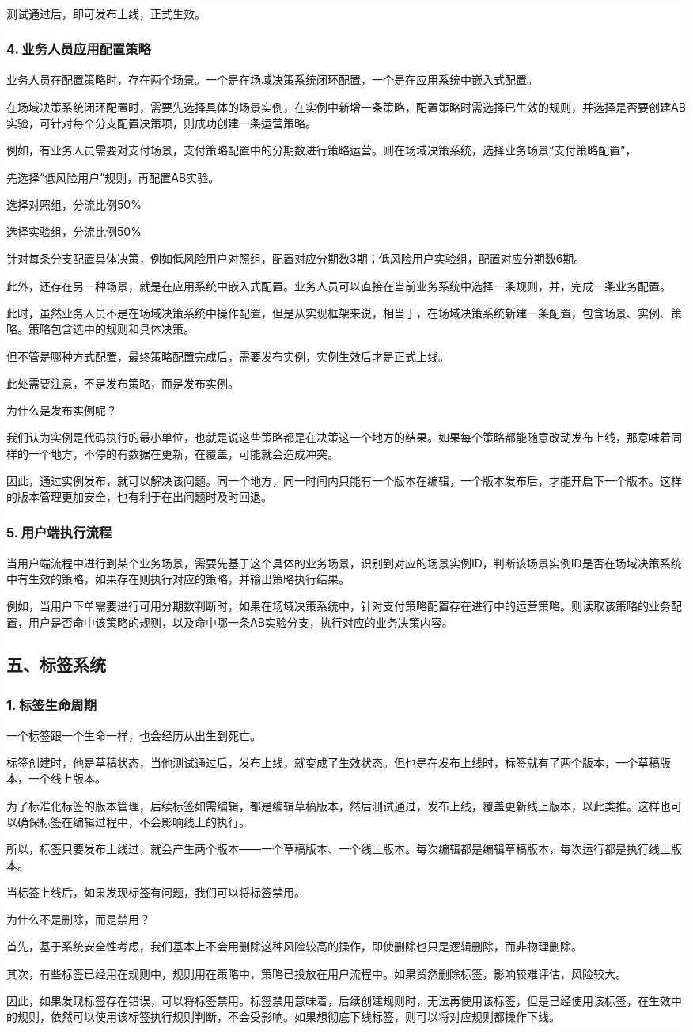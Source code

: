 测试通过后，即可发布上线，正式生效。

### 4\. 业务人员应用配置策略

业务人员在配置策略时，存在两个场景。一个是在场域决策系统闭环配置，一个是在应用系统中嵌入式配置。

在场域决策系统闭环配置时，需要先选择具体的场景实例，在实例中新增一条策略，配置策略时需选择已生效的规则，并选择是否要创建AB实验，可针对每个分支配置决策项，则成功创建一条运营策略。

例如，有业务人员需要对支付场景，支付策略配置中的分期数进行策略运营。则在场域决策系统，选择业务场景“支付策略配置”，

先选择“低风险用户”规则，再配置AB实验。

选择对照组，分流比例50%

选择实验组，分流比例50%

针对每条分支配置具体决策，例如低风险用户对照组，配置对应分期数3期；低风险用户实验组，配置对应分期数6期。

此外，还存在另一种场景，就是在应用系统中嵌入式配置。业务人员可以直接在当前业务系统中选择一条规则，并，完成一条业务配置。

此时，虽然业务人员不是在场域决策系统中操作配置，但是从实现框架来说，相当于，在场域决策系统新建一条配置，包含场景、实例、策略。策略包含选中的规则和具体决策。

但不管是哪种方式配置，最终策略配置完成后，需要发布实例，实例生效后才是正式上线。

此处需要注意，不是发布策略，而是发布实例。

为什么是发布实例呢？

我们认为实例是代码执行的最小单位，也就是说这些策略都是在决策这一个地方的结果。如果每个策略都能随意改动发布上线，那意味着同样的一个地方，不停的有数据在更新，在覆盖，可能就会造成冲突。

因此，通过实例发布，就可以解决该问题。同一个地方，同一时间内只能有一个版本在编辑，一个版本发布后，才能开启下一个版本。这样的版本管理更加安全，也有利于在出问题时及时回退。

### 5\. 用户端执行流程

当用户端流程中进行到某个业务场景，需要先基于这个具体的业务场景，识别到对应的场景实例ID，判断该场景实例ID是否在场域决策系统中有生效的策略，如果存在则执行对应的策略，并输出策略执行结果。

例如，当用户下单需要进行可用分期数判断时，如果在场域决策系统中，针对支付策略配置存在进行中的运营策略。则读取该策略的业务配置，用户是否命中该策略的规则，以及命中哪一条AB实验分支，执行对应的业务决策内容。

## 五、标签系统

### 1\. 标签生命周期

一个标签跟一个生命一样，也会经历从出生到死亡。

标签创建时，他是草稿状态，当他测试通过后，发布上线，就变成了生效状态。但也是在发布上线时，标签就有了两个版本，一个草稿版本，一个线上版本。

为了标准化标签的版本管理，后续标签如需编辑，都是编辑草稿版本，然后测试通过，发布上线，覆盖更新线上版本，以此类推。这样也可以确保标签在编辑过程中，不会影响线上的执行。

所以，标签只要发布上线过，就会产生两个版本——一个草稿版本、一个线上版本。每次编辑都是编辑草稿版本，每次运行都是执行线上版本。

当标签上线后，如果发现标签有问题，我们可以将标签禁用。

为什么不是删除，而是禁用？

首先，基于系统安全性考虑，我们基本上不会用删除这种风险较高的操作，即使删除也只是逻辑删除，而非物理删除。

其次，有些标签已经用在规则中，规则用在策略中，策略已投放在用户流程中。如果贸然删除标签，影响较难评估，风险较大。

因此，如果发现标签存在错误，可以将标签禁用。标签禁用意味着，后续创建规则时，无法再使用该标签，但是已经使用该标签，在生效中的规则，依然可以使用该标签执行规则判断，不会受影响。如果想彻底下线标签，则可以将对应规则都操作下线。

